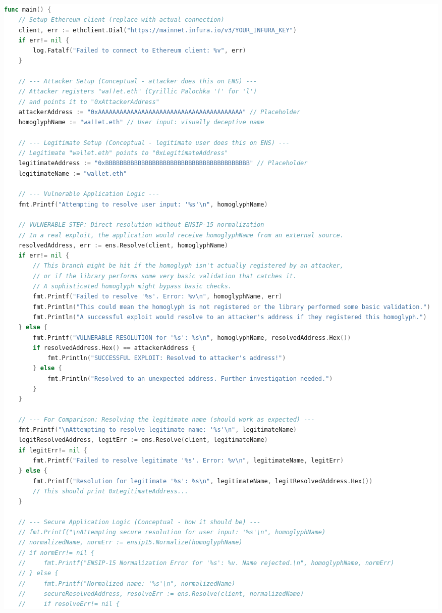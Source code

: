 ```Go
func main() {
	// Setup Ethereum client (replace with actual connection)
	client, err := ethclient.Dial("https://mainnet.infura.io/v3/YOUR_INFURA_KEY")
	if err!= nil {
		log.Fatalf("Failed to connect to Ethereum client: %v", err)
	}

	// --- Attacker Setup (Conceptual - attacker does this on ENS) ---
	// Attacker registers "waӏӏet.eth" (Cyrillic Palochka 'ӏ' for 'l')
	// and points it to "0xAttackerAddress"
	attackerAddress := "0xAAAAAAAAAAAAAAAAAAAAAAAAAAAAAAAAAAAAAAAA" // Placeholder
	homoglyphName := "waӏӏet.eth" // User input: visually deceptive name

	// --- Legitimate Setup (Conceptual - legitimate user does this on ENS) ---
	// Legitimate "wallet.eth" points to "0xLegitimateAddress"
	legitimateAddress := "0xBBBBBBBBBBBBBBBBBBBBBBBBBBBBBBBBBBBBBBBB" // Placeholder
	legitimateName := "wallet.eth"

	// --- Vulnerable Application Logic ---
	fmt.Printf("Attempting to resolve user input: '%s'\n", homoglyphName)

	// VULNERABLE STEP: Direct resolution without ENSIP-15 normalization
	// In a real exploit, the application would receive homoglyphName from an external source.
	resolvedAddress, err := ens.Resolve(client, homoglyphName)
	if err!= nil {
		// This branch might be hit if the homoglyph isn't actually registered by an attacker,
		// or if the library performs some very basic validation that catches it.
		// A sophisticated homoglyph might bypass basic checks.
		fmt.Printf("Failed to resolve '%s'. Error: %v\n", homoglyphName, err)
		fmt.Println("This could mean the homoglyph is not registered or the library performed some basic validation.")
		fmt.Println("A successful exploit would resolve to an attacker's address if they registered this homoglyph.")
	} else {
		fmt.Printf("VULNERABLE RESOLUTION for '%s': %s\n", homoglyphName, resolvedAddress.Hex())
		if resolvedAddress.Hex() == attackerAddress {
			fmt.Println("SUCCESSFUL EXPLOIT: Resolved to attacker's address!")
		} else {
			fmt.Println("Resolved to an unexpected address. Further investigation needed.")
		}
	}

	// --- For Comparison: Resolving the legitimate name (should work as expected) ---
	fmt.Printf("\nAttempting to resolve legitimate name: '%s'\n", legitimateName)
	legitResolvedAddress, legitErr := ens.Resolve(client, legitimateName)
	if legitErr!= nil {
		fmt.Printf("Failed to resolve legitimate '%s'. Error: %v\n", legitimateName, legitErr)
	} else {
		fmt.Printf("Resolution for legitimate '%s': %s\n", legitimateName, legitResolvedAddress.Hex())
		// This should print 0xLegitimateAddress...
	}

	// --- Secure Application Logic (Conceptual - how it should be) ---
	// fmt.Printf("\nAttempting secure resolution for user input: '%s'\n", homoglyphName)
	// normalizedName, normErr := ensip15.Normalize(homoglyphName)
	// if normErr!= nil {
	//     fmt.Printf("ENSIP-15 Normalization Error for '%s': %v. Name rejected.\n", homoglyphName, normErr)
	// } else {
	//     fmt.Printf("Normalized name: '%s'\n", normalizedName)
	//     secureResolvedAddress, resolveErr := ens.Resolve(client, normalizedName)
	//     if resolveErr!= nil {
```